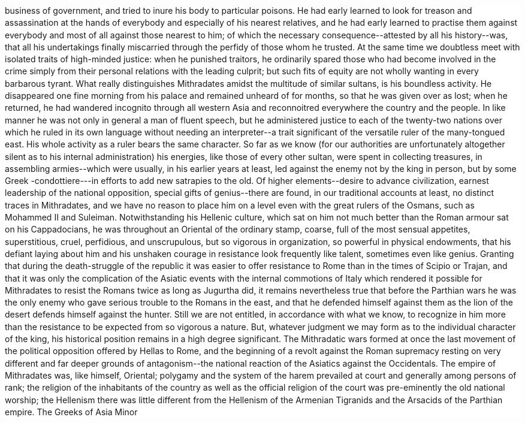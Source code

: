 business of government, and tried to inure his body to particular
poisons.  He had early learned to look for treason and assassination
at the hands of everybody and especially of his nearest relatives,
and he had early learned to practise them against everybody and
most of all against those nearest to him; of which the necessary
consequence--attested by all his history--was, that all his
undertakings finally miscarried through the perfidy of those whom
he trusted.  At the same time we doubtless meet with isolated
traits of high-minded justice: when he punished traitors, he
ordinarily spared those who had become involved in the crime simply
from their personal relations with the leading culprit; but such fits
of equity are not wholly wanting in every barbarous tyrant.  What
really distinguishes Mithradates amidst the multitude of similar
sultans, is his boundless activity.  He disappeared one fine morning
from his palace and remained unheard of for months, so that he was
given over as lost; when he returned, he had wandered incognito
through all western Asia and reconnoitred everywhere the country
and the people.  In like manner he was not only in general a man of
fluent speech, but he administered justice to each of the twenty-two
nations over which he ruled in its own language without needing
an interpreter--a trait significant of the versatile ruler of
the many-tongued east.  His whole activity as a ruler bears
the same character.  So far as we know (for our authorities are
unfortunately altogether silent as to his internal administration)
his energies, like those of every other sultan, were spent in
collecting treasures, in assembling armies--which were usually,
in his earlier years at least, led against the enemy not by the king
in person, but by some Greek -condottiere---in efforts to add new
satrapies to the old.  Of higher elements--desire to advance
civilization, earnest leadership of the national opposition, special
gifts of genius--there are found, in our traditional accounts at
least, no distinct traces in Mithradates, and we have no reason to
place him on a level even with the great rulers of the Osmans, such
as Mohammed II and Suleiman.  Notwithstanding his Hellenic culture,
which sat on him not much better than the Roman armour sat on his
Cappadocians, he was throughout an Oriental of the ordinary stamp,
coarse, full of the most sensual appetites, superstitious, cruel,
perfidious, and unscrupulous, but so vigorous in organization, so
powerful in physical endowments, that his defiant laying about him
and his unshaken courage in resistance look frequently like talent,
sometimes even like genius.  Granting that during the death-struggle
of the republic it was easier to offer resistance to Rome than in the
times of Scipio or Trajan, and that it was only the complication of the
Asiatic events with the internal commotions of Italy which rendered
it possible for Mithradates to resist the Romans twice as long as
Jugurtha did, it remains nevertheless true that before the Parthian
wars he was the only enemy who gave serious trouble to the Romans in
the east, and that he defended himself against them as the lion of the
desert defends himself against the hunter.  Still we are not entitled,
in accordance with what we know, to recognize in him more than the
resistance to be expected from so vigorous a nature.  But, whatever
judgment we may form as to the individual character of the king,
his historical position remains in a high degree significant.
The Mithradatic wars formed at once the last movement of the political
opposition offered by Hellas to Rome, and the beginning of a revolt
against the Roman supremacy resting on very different and far deeper
grounds of antagonism--the national reaction of the Asiatics against
the Occidentals.  The empire of Mithradates was, like himself,
Oriental; polygamy and the system of the harem prevailed at court
and generally among persons of rank; the religion of the inhabitants
of the country as well as the official religion of the court was
pre-eminently the old national worship; the Hellenism there was
little different from the Hellenism of the Armenian Tigranids and
the Arsacids of the Parthian empire.  The Greeks of Asia Minor